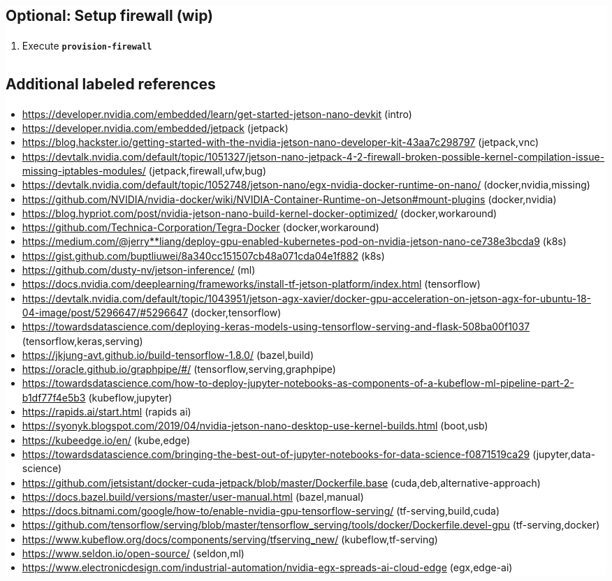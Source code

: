 ## Optional: Setup firewall (wip)

1) Execute **`provision-firewall`**


## Additional labeled references

- https://developer.nvidia.com/embedded/learn/get-started-jetson-nano-devkit (intro)
- https://developer.nvidia.com/embedded/jetpack (jetpack)
- https://blog.hackster.io/getting-started-with-the-nvidia-jetson-nano-developer-kit-43aa7c298797  (jetpack,vnc)
- https://devtalk.nvidia.com/default/topic/1051327/jetson-nano-jetpack-4-2-firewall-broken-possible-kernel-compilation-issue-missing-iptables-modules/ (jetpack,firewall,ufw,bug)
- https://devtalk.nvidia.com/default/topic/1052748/jetson-nano/egx-nvidia-docker-runtime-on-nano/ (docker,nvidia,missing)
- https://github.com/NVIDIA/nvidia-docker/wiki/NVIDIA-Container-Runtime-on-Jetson#mount-plugins (docker,nvidia)
- https://blog.hypriot.com/post/nvidia-jetson-nano-build-kernel-docker-optimized/ (docker,workaround)
- https://github.com/Technica-Corporation/Tegra-Docker (docker,workaround)
- https://medium.com/@jerry**liang/deploy-gpu-enabled-kubernetes-pod-on-nvidia-jetson-nano-ce738e3bcda9 (k8s)
- https://gist.github.com/buptliuwei/8a340cc151507cb48a071cda04e1f882 (k8s)
- https://github.com/dusty-nv/jetson-inference/ (ml)
- https://docs.nvidia.com/deeplearning/frameworks/install-tf-jetson-platform/index.html (tensorflow)
- https://devtalk.nvidia.com/default/topic/1043951/jetson-agx-xavier/docker-gpu-acceleration-on-jetson-agx-for-ubuntu-18-04-image/post/5296647/#5296647 (docker,tensorflow)
- https://towardsdatascience.com/deploying-keras-models-using-tensorflow-serving-and-flask-508ba00f1037 (tensorflow,keras,serving)
- https://jkjung-avt.github.io/build-tensorflow-1.8.0/ (bazel,build)
- https://oracle.github.io/graphpipe/#/ (tensorflow,serving,graphpipe)
- https://towardsdatascience.com/how-to-deploy-jupyter-notebooks-as-components-of-a-kubeflow-ml-pipeline-part-2-b1df77f4e5b3 (kubeflow,jupyter)
- https://rapids.ai/start.html (rapids ai)
- https://syonyk.blogspot.com/2019/04/nvidia-jetson-nano-desktop-use-kernel-builds.html (boot,usb)
- https://kubeedge.io/en/ (kube,edge)
- https://towardsdatascience.com/bringing-the-best-out-of-jupyter-notebooks-for-data-science-f0871519ca29  (jupyter,data-science)
- https://github.com/jetsistant/docker-cuda-jetpack/blob/master/Dockerfile.base (cuda,deb,alternative-approach)
- https://docs.bazel.build/versions/master/user-manual.html (bazel,manual)
- https://docs.bitnami.com/google/how-to/enable-nvidia-gpu-tensorflow-serving/ (tf-serving,build,cuda)
- https://github.com/tensorflow/serving/blob/master/tensorflow_serving/tools/docker/Dockerfile.devel-gpu (tf-serving,docker)
- https://www.kubeflow.org/docs/components/serving/tfserving_new/ (kubeflow,tf-serving)
- https://www.seldon.io/open-source/ (seldon,ml)
- https://www.electronicdesign.com/industrial-automation/nvidia-egx-spreads-ai-cloud-edge (egx,edge-ai)
